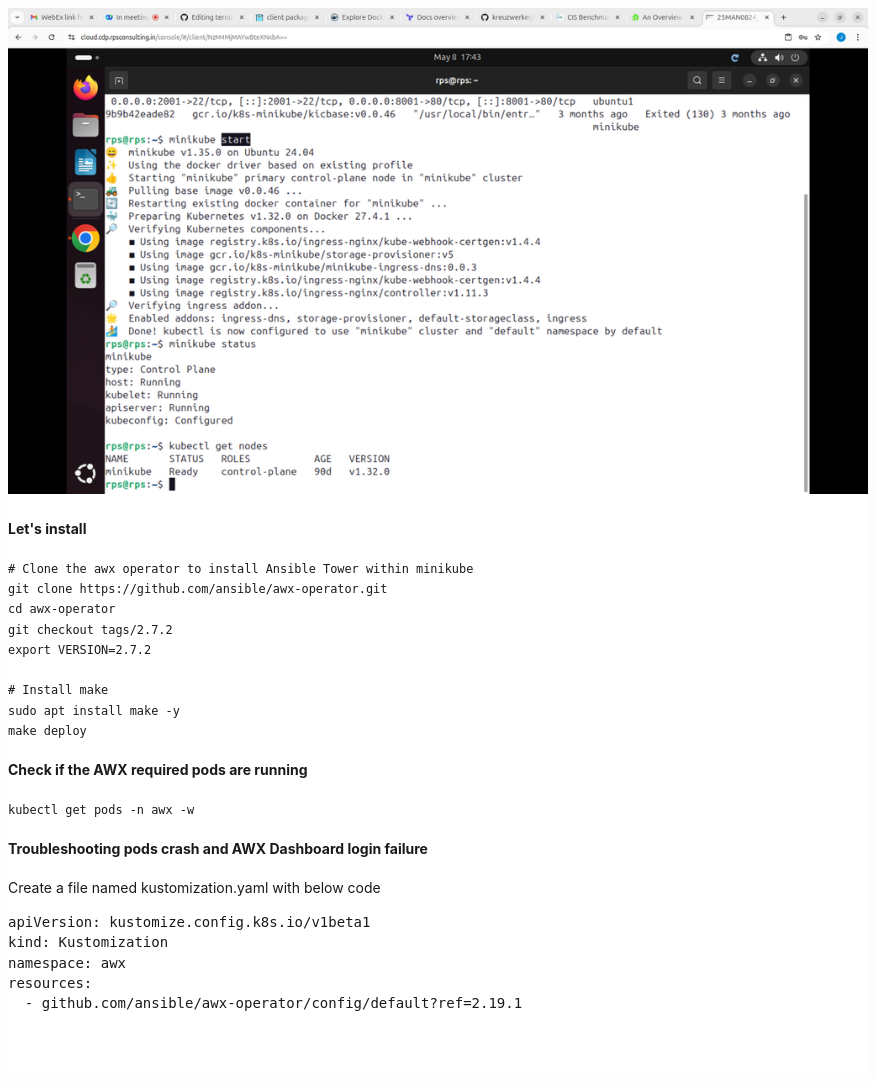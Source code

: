 ![image](img2.png)

#### Let's install 
```
# Clone the awx operator to install Ansible Tower within minikube
git clone https://github.com/ansible/awx-operator.git
cd awx-operator
git checkout tags/2.7.2
export VERSION=2.7.2

# Install make
sudo apt install make -y
make deploy
```

#### Check if the AWX required pods are running
```
kubectl get pods -n awx -w
```

#### Troubleshooting pods crash and AWX Dashboard login failure

Create a file named kustomization.yaml with below code
<pre>
apiVersion: kustomize.config.k8s.io/v1beta1
kind: Kustomization
namespace: awx
resources:
  - github.com/ansible/awx-operator/config/default?ref=2.19.1
